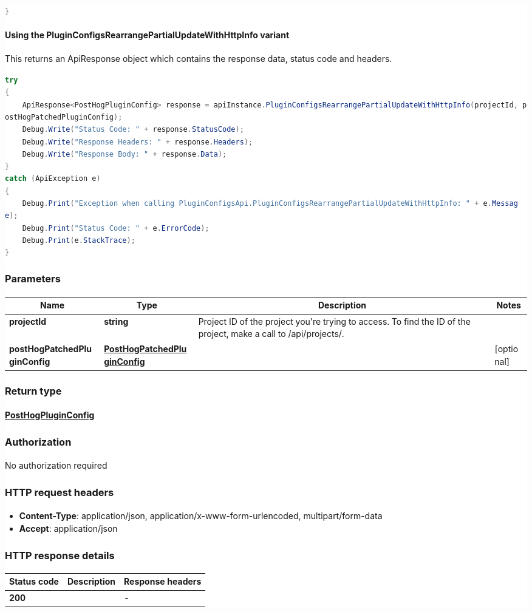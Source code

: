```csharp
}
```

#### Using the PluginConfigsRearrangePartialUpdateWithHttpInfo variant
This returns an ApiResponse object which contains the response data, status code and headers.

```csharp
try
{
    ApiResponse<PostHogPluginConfig> response = apiInstance.PluginConfigsRearrangePartialUpdateWithHttpInfo(projectId, postHogPatchedPluginConfig);
    Debug.Write("Status Code: " + response.StatusCode);
    Debug.Write("Response Headers: " + response.Headers);
    Debug.Write("Response Body: " + response.Data);
}
catch (ApiException e)
{
    Debug.Print("Exception when calling PluginConfigsApi.PluginConfigsRearrangePartialUpdateWithHttpInfo: " + e.Message);
    Debug.Print("Status Code: " + e.ErrorCode);
    Debug.Print(e.StackTrace);
}
```

### Parameters

| Name | Type | Description | Notes |
|------|------|-------------|-------|
| **projectId** | **string** | Project ID of the project you&#39;re trying to access. To find the ID of the project, make a call to /api/projects/. |  |
| **postHogPatchedPluginConfig** | [**PostHogPatchedPluginConfig**](PostHogPatchedPluginConfig.md) |  | [optional]  |

### Return type

[**PostHogPluginConfig**](PostHogPluginConfig.md)

### Authorization

No authorization required

### HTTP request headers

 - **Content-Type**: application/json, application/x-www-form-urlencoded, multipart/form-data
 - **Accept**: application/json


### HTTP response details
| Status code | Description | Response headers |
|-------------|-------------|------------------|
| **200** |  |  -  |

